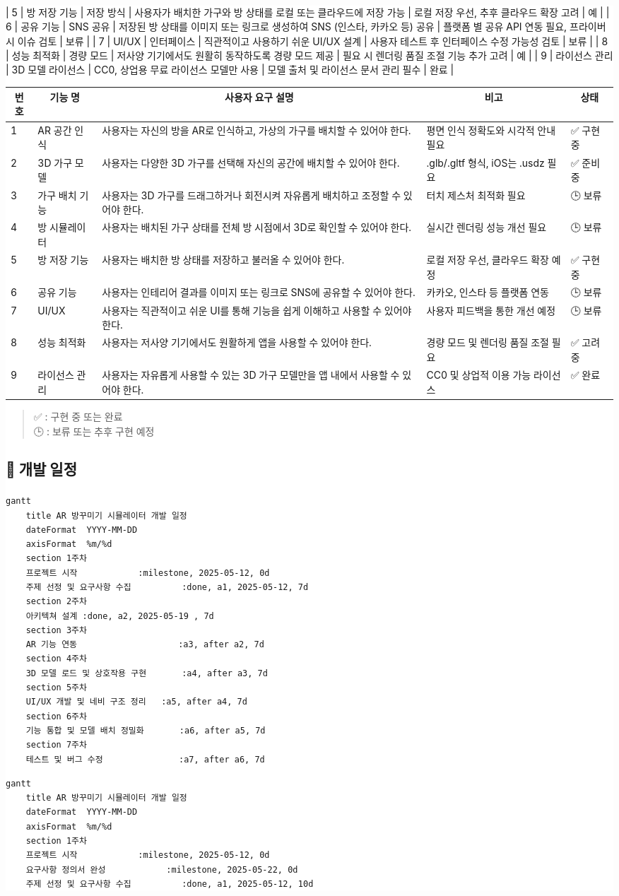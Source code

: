 | 5    | 방 저장 기능   | 저장 방식        | 사용자가 배치한 가구와 방 상태를 로컬 또는 클라우드에 저장 가능 | 로컬 저장 우선, 추후 클라우드 확장 고려            | 예         |
| 6    | 공유 기능      | SNS 공유         | 저장된 방 상태를 이미지 또는 링크로 생성하여 SNS (인스타, 카카오 등) 공유 | 플랫폼 별 공유 API 연동 필요, 프라이버시 이슈 검토 | 보류       |
| 7    | UI/UX          | 인터페이스      | 직관적이고 사용하기 쉬운 UI/UX 설계                      | 사용자 테스트 후 인터페이스 수정 가능성 검토        | 보류       |
| 8    | 성능 최적화    | 경량 모드        | 저사양 기기에서도 원활히 동작하도록 경량 모드 제공        | 필요 시 렌더링 품질 조절 기능 추가 고려             | 예         |
| 9    | 라이선스 관리  | 3D 모델 라이선스 | CC0, 상업용 무료 라이선스 모델만 사용                     | 모델 출처 및 라이선스 문서 관리 필수                | 완료       |





| 번호 | 기능 명         | 사용자 요구 설명                                                                 | 비고                          | 상태   |
|------|------------------|----------------------------------------------------------------------------------|-------------------------------|--------|
| 1    | AR 공간 인식     | 사용자는 자신의 방을 AR로 인식하고, 가상의 가구를 배치할 수 있어야 한다.                      | 평면 인식 정확도와 시각적 안내 필요 | ✅ 구현 중 |
| 2    | 3D 가구 모델      | 사용자는 다양한 3D 가구를 선택해 자신의 공간에 배치할 수 있어야 한다.                        | .glb/.gltf 형식, iOS는 .usdz 필요 | ✅ 준비 중 |
| 3    | 가구 배치 기능     | 사용자는 3D 가구를 드래그하거나 회전시켜 자유롭게 배치하고 조정할 수 있어야 한다.              | 터치 제스처 최적화 필요          | 🕒 보류 |
| 4    | 방 시뮬레이터     | 사용자는 배치된 가구 상태를 전체 방 시점에서 3D로 확인할 수 있어야 한다.                     | 실시간 렌더링 성능 개선 필요     | 🕒 보류 |
| 5    | 방 저장 기능      | 사용자는 배치한 방 상태를 저장하고 불러올 수 있어야 한다.                                | 로컬 저장 우선, 클라우드 확장 예정 | ✅ 구현 중 |
| 6    | 공유 기능         | 사용자는 인테리어 결과를 이미지 또는 링크로 SNS에 공유할 수 있어야 한다.                   | 카카오, 인스타 등 플랫폼 연동     | 🕒 보류 |
| 7    | UI/UX            | 사용자는 직관적이고 쉬운 UI를 통해 기능을 쉽게 이해하고 사용할 수 있어야 한다.                | 사용자 피드백을 통한 개선 예정     | 🕒 보류 |
| 8    | 성능 최적화       | 사용자는 저사양 기기에서도 원활하게 앱을 사용할 수 있어야 한다.                          | 경량 모드 및 렌더링 품질 조절 필요 | ✅ 고려 중 |
| 9    | 라이선스 관리      | 사용자는 자유롭게 사용할 수 있는 3D 가구 모델만을 앱 내에서 사용할 수 있어야 한다.           | CC0 및 상업적 이용 가능 라이선스    | ✅ 완료 |

> ✅ : 구현 중 또는 완료  
> 🕒 : 보류 또는 추후 구현 예정

## 📆 개발 일정
```mermaid
gantt
    title AR 방꾸미기 시뮬레이터 개발 일정
    dateFormat  YYYY-MM-DD
    axisFormat  %m/%d
    section 1주차
    프로젝트 시작            :milestone, 2025-05-12, 0d
    주제 선정 및 요구사항 수집          :done, a1, 2025-05-12, 7d
    section 2주차
    아키텍쳐 설계 :done, a2, 2025-05-19 , 7d
    section 3주차
    AR 기능 연동                    :a3, after a2, 7d
    section 4주차
    3D 모델 로드 및 상호작용 구현       :a4, after a3, 7d
    section 5주차
    UI/UX 개발 및 네비 구조 정리   :a5, after a4, 7d
    section 6주차
    기능 통합 및 모델 배치 정밀화       :a6, after a5, 7d
    section 7주차
    테스트 및 버그 수정               :a7, after a6, 7d
```
```mermaid
gantt
    title AR 방꾸미기 시뮬레이터 개발 일정
    dateFormat  YYYY-MM-DD
    axisFormat  %m/%d
    section 1주차
    프로젝트 시작            :milestone, 2025-05-12, 0d
    요구사항 정의서 완성            :milestone, 2025-05-22, 0d
    주제 선정 및 요구사항 수집          :done, a1, 2025-05-12, 10d
```